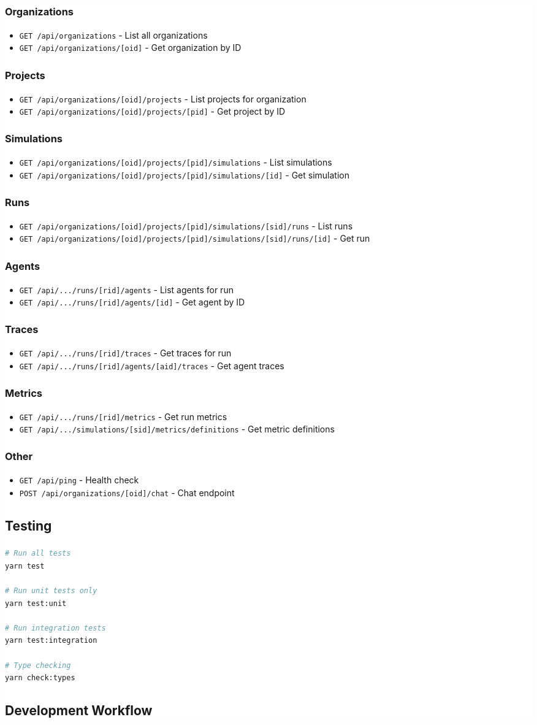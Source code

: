 ### Organizations
- `GET /api/organizations` - List all organizations
- `GET /api/organizations/[oid]` - Get organization by ID

### Projects
- `GET /api/organizations/[oid]/projects` - List projects for organization
- `GET /api/organizations/[oid]/projects/[pid]` - Get project by ID

### Simulations
- `GET /api/organizations/[oid]/projects/[pid]/simulations` - List simulations
- `GET /api/organizations/[oid]/projects/[pid]/simulations/[id]` - Get simulation

### Runs
- `GET /api/organizations/[oid]/projects/[pid]/simulations/[sid]/runs` - List runs
- `GET /api/organizations/[oid]/projects/[pid]/simulations/[sid]/runs/[id]` - Get run

### Agents
- `GET /api/.../runs/[rid]/agents` - List agents for run
- `GET /api/.../runs/[rid]/agents/[id]` - Get agent by ID

### Traces
- `GET /api/.../runs/[rid]/traces` - Get traces for run
- `GET /api/.../runs/[rid]/agents/[aid]/traces` - Get agent traces

### Metrics
- `GET /api/.../runs/[rid]/metrics` - Get run metrics
- `GET /api/.../simulations/[sid]/metrics/definitions` - Get metric definitions

### Other
- `GET /api/ping` - Health check
- `POST /api/organizations/[oid]/chat` - Chat endpoint

## Testing

```bash
# Run all tests
yarn test

# Run unit tests only
yarn test:unit

# Run integration tests
yarn test:integration

# Type checking
yarn check:types
```

## Development Workflow
